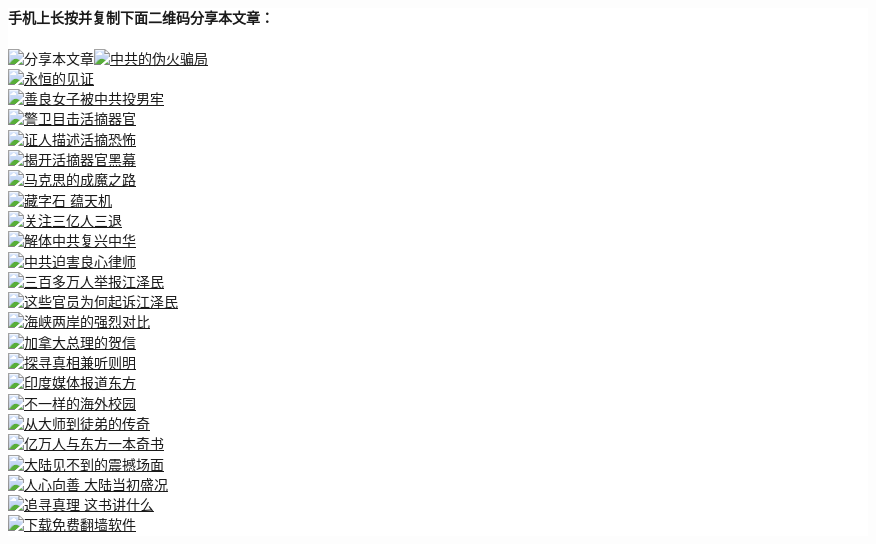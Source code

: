 <strong>手机上长按并复制下面二维码分享本文章：</strong><br><br><img src="https://quickchart.io/qr?size=256&text=https://github.com/1992513/djy/blob/master/gb/15/4/19/n4415010.md%231" title="分享本文章"></td><td VALIGN=TOP><a href="https://github.com/1992513/djy/blob/master/gb/16/1/21/n4622075.md?dfh#1" target="_blank"><img src="https://raw.githubusercontent.com/1992513/djy/master/gb/300/wei-f1.jpg" title="中共的伪火骗局"  alt="中共的伪火骗局"></a><br><a href="https://github.com/1992513/www/blob/master/README.md?dfh#9" target="_blank"><img src="https://raw.githubusercontent.com/1992513/djy/master/gb/300/yong-h.jpg" title="永恒的见证"  alt="永恒的见证"></a><br><a href="https://github.com/1992513/djy/blob/master/gb/13/9/29/n3974789.md?dfh#1" target="_blank"><img src="https://raw.githubusercontent.com/1992513/djy/master/gb/300/shang-lnz.jpg" title="善良女子被中共投男牢"  alt="善良女子被中共投男牢"></a><br><a href="https://github.com/1992513/djy/blob/master/gb/16/3/16/n4663449.md?dfh#1" target="_blank"><img src="https://raw.githubusercontent.com/1992513/djy/master/gb/300/huo-z3.jpg" title="警卫目击活摘器官"  alt="警卫目击活摘器官"></a><br><a href="https://github.com/1992513/djy/blob/master/gb/16/8/7/n8177641.md?dfh#1" target="_blank"><img src="https://raw.githubusercontent.com/1992513/djy/master/gb/300/huo-z4.jpg" title="证人描述活摘恐怖"  alt="证人描述活摘恐怖"></a><br><a href="https://github.com/1992513/djy/blob/master/gb/10/4/19/n2881569.md?dfh#1" target="_blank"><img src="https://raw.githubusercontent.com/1992513/djy/master/gb/300/huo-z1.jpg" title="揭开活摘器官黑幕"  alt="揭开活摘器官黑幕"></a><br><a href="https://github.com/1992513/djy/blob/master/gb/10/11/7/n3077476.md?dfh#1" target="_blank"><img src="https://raw.githubusercontent.com/1992513/djy/master/gb/300/ma-ks.jpg" title="马克思的成魔之路"  alt="马克思的成魔之路"></a><br><a href="https://github.com/1992513/djy/blob/master/gb/14/6/9/n4173977.md?dfh#1" target="_blank"><img src="https://raw.githubusercontent.com/1992513/djy/master/gb/300/chang-zs.jpg" title="藏字石 蕴天机"  alt="藏字石 蕴天机"></a><br><a href="https://github.com/1992513/djy/blob/master/gb/18/5/10/n10381511.md?dfh#1" target="_blank"><img src="https://raw.githubusercontent.com/1992513/djy/master/gb/300/st1.jpg" title="关注三亿人三退"  alt="关注三亿人三退"></a><br><a href="https://github.com/1992513/djy/blob/master/gb/18/3/21/n10237682.md?dfh#1" target="_blank"><img src="https://raw.githubusercontent.com/1992513/djy/master/gb/300/jie-t.jpg" title="解体中共复兴中华"  alt="解体中共复兴中华"></a><br><a href="https://github.com/1992513/djy/blob/master/gb/9/2/9/n2422991.md?dfh#1" target="_blank"><img src="https://raw.githubusercontent.com/1992513/djy/master/gb/300/gao-zs.jpg" title="中共迫害良心律师"  alt="中共迫害良心律师"></a><br><a href="https://github.com/1992513/djy/blob/master/gb/18/12/9/n10900044.md?dfh#1" target="_blank"><img src="https://raw.githubusercontent.com/1992513/djy/master/gb/300/sj1.jpg" title="三百多万人举报江泽民"  alt="三百多万人举报江泽民"></a><br><a href="https://github.com/1992513/djy/blob/master/gb/18/8/28/n10672014.md?dfh#1" target="_blank"><img src="https://raw.githubusercontent.com/1992513/djy/master/gb/300/sj2.jpg" title="这些官员为何起诉江泽民"  alt="这些官员为何起诉江泽民"></a><br><a href="https://github.com/1992513/djy/blob/master/gb/8/12/18/n2367165.md?dfh#1" target="_blank"><img src="https://raw.githubusercontent.com/1992513/djy/master/gb/300/liangan.jpg" title="海峡两岸的强烈对比"  alt="海峡两岸的强烈对比"></a><br><a href="https://github.com/1992513/djy/blob/master/gb/15/12/10/n4593139.md?dfh#1" target="_blank"><img src="https://raw.githubusercontent.com/1992513/djy/master/gb/300/jia-ndzl.jpg" title="加拿大总理的贺信"  alt="加拿大总理的贺信"></a><br><a href="https://github.com/1992513/djy/blob/master/gb/11/6/17/n3289382.md?dfh#1" target="_blank"><img src="https://raw.githubusercontent.com/1992513/djy/master/gb/300/xiao-wd.jpg" title="探寻真相兼听则明"  alt="探寻真相兼听则明"></a><br><a href="https://github.com/1992513/djy/blob/master/gb/18/10/27/n10812623.md?dfh#1" target="_blank"><img src="https://raw.githubusercontent.com/1992513/djy/master/gb/300/yindu.jpg" title="印度媒体报道东方"  alt="印度媒体报道东方"></a><br><a href="https://github.com/1992513/djy/blob/master/gb/18/6/9/n10469652.md?dfh#1" target="_blank"><img src="https://raw.githubusercontent.com/1992513/djy/master/gb/300/xie-j.jpg" title="不一样的海外校园"  alt="不一样的海外校园"></a><br><a href="https://github.com/1992513/djy/blob/master/gb/7/4/5/n1669415.md?dfh#1" target="_blank"><img src="https://raw.githubusercontent.com/1992513/djy/master/gb/300/li-up.jpg" title="从大师到徒弟的传奇"  alt="从大师到徒弟的传奇"></a><br><a href="https://github.com/1992513/djy/blob/master/gb/17/5/26/n9191512.md?dfh#1" target="_blank"><img src="https://raw.githubusercontent.com/1992513/djy/master/gb/300/zfl2.jpg" title="亿万人与东方一本奇书"  alt="亿万人与东方一本奇书"></a><br><a href="https://github.com/1992513/djy/blob/master/gb/13/11/27/n4020290.md?dfh#1" target="_blank"><img src="https://raw.githubusercontent.com/1992513/djy/master/gb/300/zhen-h.jpg" title="大陆见不到的震撼场面"  alt="大陆见不到的震撼场面"></a><br><a href="https://github.com/1992513/djy/blob/master/gb/15/7/17/n4482910.md?dfh#1" target="_blank"><img src="https://raw.githubusercontent.com/1992513/djy/master/gb/300/dalu-sk.jpg" title="人心向善 大陆当初盛况"  alt="人心向善 大陆当初盛况"></a><br><a href="https://github.com/1992513/djy/blob/master/gb/19/1/5/n10955468.md?dfh#1" target="_blank"><img src="https://raw.githubusercontent.com/1992513/djy/master/gb/300/zfl1.jpg" title="追寻真理 这书讲什么"  alt="追寻真理 这书讲什么"></a><br><a href="https://github.com/1992513/www/blob/master/README.md?dfh#1" target="_blank"><img src="https://raw.githubusercontent.com/1992513/djy/master/gb/300/fq1.jpg" title="下载免费翻墙软件"  alt="下载免费翻墙软件"></a><br></td></tr></table>
